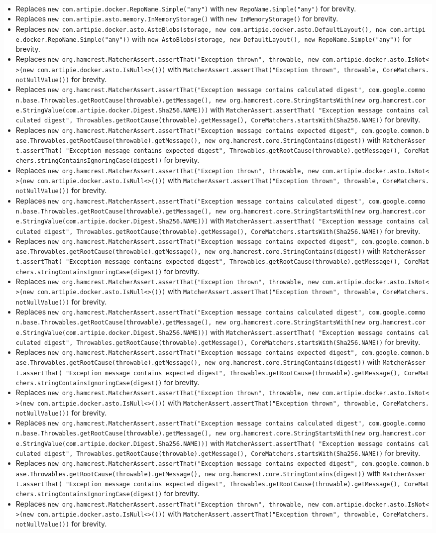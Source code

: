* Replaces `new com.artipie.docker.RepoName.Simple("any")` with `new RepoName.Simple("any")` for brevity.
* Replaces `new com.artipie.asto.memory.InMemoryStorage()` with `new InMemoryStorage()` for brevity.
* Replaces `new com.artipie.docker.asto.AstoBlobs(storage, new com.artipie.docker.asto.DefaultLayout(), new com.artipie.docker.RepoName.Simple("any"))` with `new AstoBlobs(storage, new DefaultLayout(), new RepoName.Simple("any"))` for brevity.
* Replaces `new org.hamcrest.MatcherAssert.assertThat("Exception thrown", throwable, new com.artipie.docker.asto.IsNot<>(new com.artipie.docker.asto.IsNull<>()))` with `MatcherAssert.assertThat("Exception thrown", throwable, CoreMatchers.notNullValue())` for brevity.
* Replaces `new org.hamcrest.MatcherAssert.assertThat("Exception message contains calculated digest", com.google.common.base.Throwables.getRootCause(throwable).getMessage(), new org.hamcrest.core.StringStartsWith(new org.hamcrest.core.StringValue(com.artipie.docker.Digest.Sha256.NAME)))` with `MatcherAssert.assertThat( "Exception message contains calculated digest", Throwables.getRootCause(throwable).getMessage(), CoreMatchers.startsWith(Sha256.NAME))` for brevity.
* Replaces `new org.hamcrest.MatcherAssert.assertThat("Exception message contains expected digest", com.google.common.base.Throwables.getRootCause(throwable).getMessage(), new org.hamcrest.core.StringContains(digest))` with `MatcherAssert.assertThat( "Exception message contains expected digest", Throwables.getRootCause(throwable).getMessage(), CoreMatchers.stringContainsIgnoringCase(digest))` for brevity.
* Replaces `new org.hamcrest.MatcherAssert.assertThat("Exception thrown", throwable, new com.artipie.docker.asto.IsNot<>(new com.artipie.docker.asto.IsNull<>()))` with `MatcherAssert.assertThat("Exception thrown", throwable, CoreMatchers.notNullValue())` for brevity.
* Replaces `new org.hamcrest.MatcherAssert.assertThat("Exception message contains calculated digest", com.google.common.base.Throwables.getRootCause(throwable).getMessage(), new org.hamcrest.core.StringStartsWith(new org.hamcrest.core.StringValue(com.artipie.docker.Digest.Sha256.NAME)))` with `MatcherAssert.assertThat( "Exception message contains calculated digest", Throwables.getRootCause(throwable).getMessage(), CoreMatchers.startsWith(Sha256.NAME))` for brevity.
* Replaces `new org.hamcrest.MatcherAssert.assertThat("Exception message contains expected digest", com.google.common.base.Throwables.getRootCause(throwable).getMessage(), new org.hamcrest.core.StringContains(digest))` with `MatcherAssert.assertThat( "Exception message contains expected digest", Throwables.getRootCause(throwable).getMessage(), CoreMatchers.stringContainsIgnoringCase(digest))` for brevity.
* Replaces `new org.hamcrest.MatcherAssert.assertThat("Exception thrown", throwable, new com.artipie.docker.asto.IsNot<>(new com.artipie.docker.asto.IsNull<>()))` with `MatcherAssert.assertThat("Exception thrown", throwable, CoreMatchers.notNullValue())` for brevity.
* Replaces `new org.hamcrest.MatcherAssert.assertThat("Exception message contains calculated digest", com.google.common.base.Throwables.getRootCause(throwable).getMessage(), new org.hamcrest.core.StringStartsWith(new org.hamcrest.core.StringValue(com.artipie.docker.Digest.Sha256.NAME)))` with `MatcherAssert.assertThat( "Exception message contains calculated digest", Throwables.getRootCause(throwable).getMessage(), CoreMatchers.startsWith(Sha256.NAME))` for brevity.
* Replaces `new org.hamcrest.MatcherAssert.assertThat("Exception message contains expected digest", com.google.common.base.Throwables.getRootCause(throwable).getMessage(), new org.hamcrest.core.StringContains(digest))` with `MatcherAssert.assertThat( "Exception message contains expected digest", Throwables.getRootCause(throwable).getMessage(), CoreMatchers.stringContainsIgnoringCase(digest))` for brevity.
* Replaces `new org.hamcrest.MatcherAssert.assertThat("Exception thrown", throwable, new com.artipie.docker.asto.IsNot<>(new com.artipie.docker.asto.IsNull<>()))` with `MatcherAssert.assertThat("Exception thrown", throwable, CoreMatchers.notNullValue())` for brevity.
* Replaces `new org.hamcrest.MatcherAssert.assertThat("Exception message contains calculated digest", com.google.common.base.Throwables.getRootCause(throwable).getMessage(), new org.hamcrest.core.StringStartsWith(new org.hamcrest.core.StringValue(com.artipie.docker.Digest.Sha256.NAME)))` with `MatcherAssert.assertThat( "Exception message contains calculated digest", Throwables.getRootCause(throwable).getMessage(), CoreMatchers.startsWith(Sha256.NAME))` for brevity.
* Replaces `new org.hamcrest.MatcherAssert.assertThat("Exception message contains expected digest", com.google.common.base.Throwables.getRootCause(throwable).getMessage(), new org.hamcrest.core.StringContains(digest))` with `MatcherAssert.assertThat( "Exception message contains expected digest", Throwables.getRootCause(throwable).getMessage(), CoreMatchers.stringContainsIgnoringCase(digest))` for brevity.
* Replaces `new org.hamcrest.MatcherAssert.assertThat("Exception thrown", throwable, new com.artipie.docker.asto.IsNot<>(new com.artipie.docker.asto.IsNull<>()))` with `MatcherAssert.assertThat("Exception thrown", throwable, CoreMatchers.notNullValue())` for brevity.